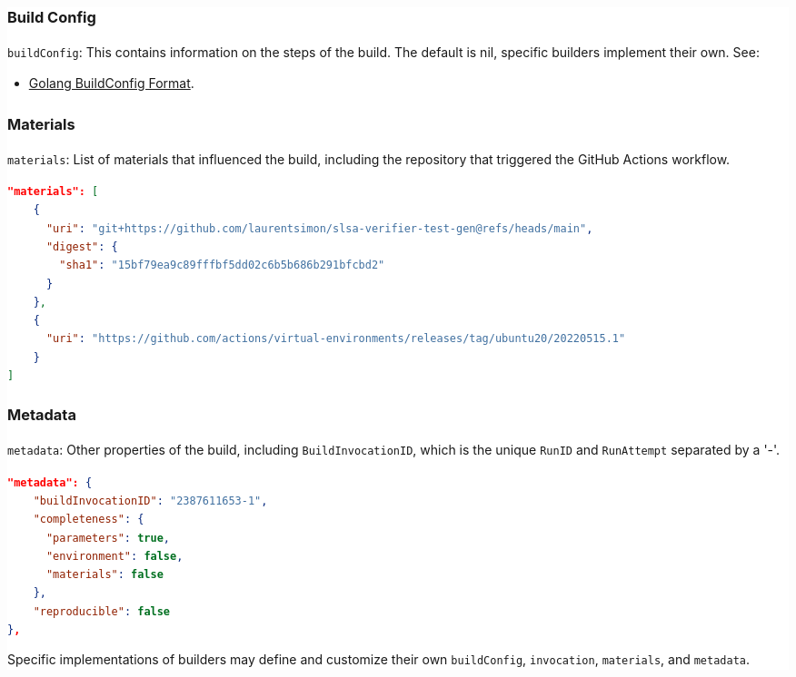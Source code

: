### Build Config

`buildConfig`: This contains information on the steps of the build. The default is nil, specific builders implement their own. See:

- [Golang BuildConfig Format](https://github.com/jobroe10/slsa-github-generator/blob/main/internal/builders/go/README.md#buildconfig-format).

### Materials

`materials`: List of materials that influenced the build, including the repository that triggered the GitHub Actions workflow.

```json
"materials": [
    {
      "uri": "git+https://github.com/laurentsimon/slsa-verifier-test-gen@refs/heads/main",
      "digest": {
        "sha1": "15bf79ea9c89fffbf5dd02c6b5b686b291bfcbd2"
      }
    },
    {
      "uri": "https://github.com/actions/virtual-environments/releases/tag/ubuntu20/20220515.1"
    }
]
```

### Metadata

`metadata`: Other properties of the build, including `BuildInvocationID`, which is the unique `RunID` and `RunAttempt` separated by a '-'.

```json
"metadata": {
    "buildInvocationID": "2387611653-1",
    "completeness": {
      "parameters": true,
      "environment": false,
      "materials": false
    },
    "reproducible": false
},

```

Specific implementations of builders may define and customize their own `buildConfig`, `invocation`, `materials`, and `metadata`.
